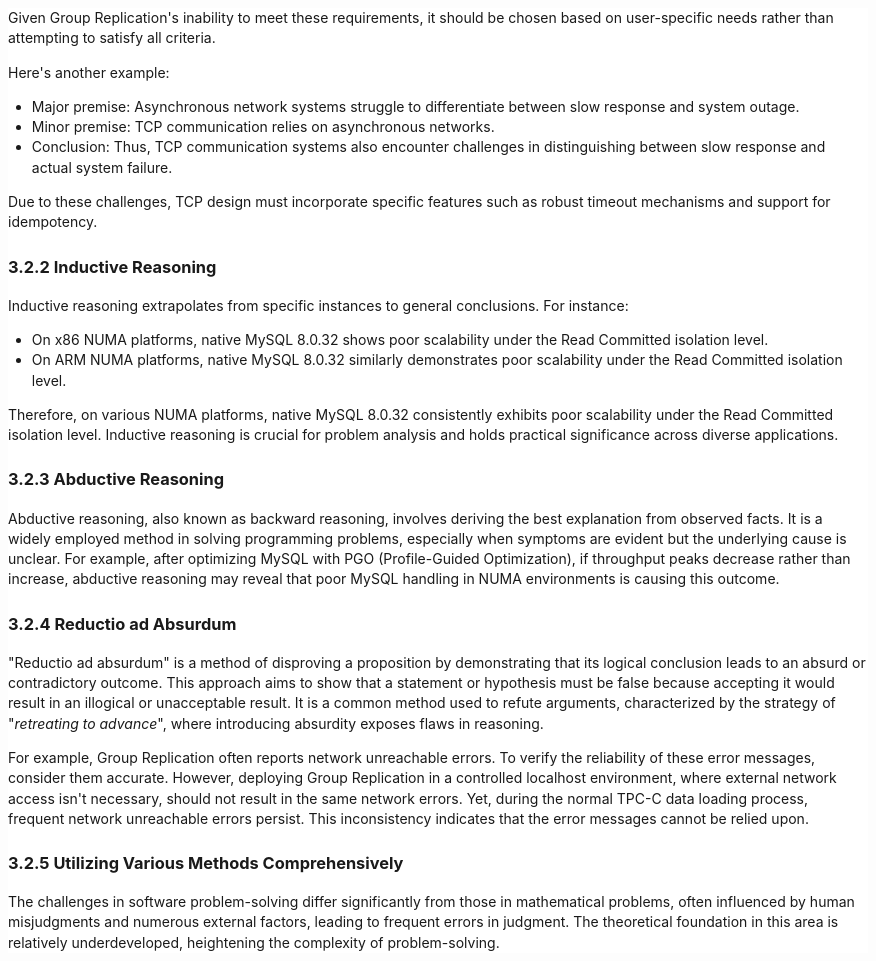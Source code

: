 Given Group Replication's inability to meet these requirements, it should be chosen based on user-specific needs rather than attempting to satisfy all criteria.

Here's another example:

- Major premise: Asynchronous network systems struggle to differentiate between slow response and system outage.
- Minor premise: TCP communication relies on asynchronous networks.
- Conclusion: Thus, TCP communication systems also encounter challenges in distinguishing between slow response and actual system failure.

Due to these challenges, TCP design must incorporate specific features such as robust timeout mechanisms and support for idempotency.

### 3.2.2 Inductive Reasoning

Inductive reasoning extrapolates from specific instances to general conclusions. For instance:

- On x86 NUMA platforms, native MySQL 8.0.32 shows poor scalability under the Read Committed isolation level.
- On ARM NUMA platforms, native MySQL 8.0.32 similarly demonstrates poor scalability under the Read Committed isolation level.

Therefore, on various NUMA platforms, native MySQL 8.0.32 consistently exhibits poor scalability under the Read Committed isolation level. Inductive reasoning is crucial for problem analysis and holds practical significance across diverse applications.

### 3.2.3 Abductive Reasoning

Abductive reasoning, also known as backward reasoning, involves deriving the best explanation from observed facts. It is a widely employed method in solving programming problems, especially when symptoms are evident but the underlying cause is unclear. For example, after optimizing MySQL with PGO (Profile-Guided Optimization), if throughput peaks decrease rather than increase, abductive reasoning may reveal that poor MySQL handling in NUMA environments is causing this outcome.

### 3.2.4 Reductio ad Absurdum

"Reductio ad absurdum" is a method of disproving a proposition by demonstrating that its logical conclusion leads to an absurd or contradictory outcome. This approach aims to show that a statement or hypothesis must be false because accepting it would result in an illogical or unacceptable result. It is a common method used to refute arguments, characterized by the strategy of "*retreating to advance*", where introducing absurdity exposes flaws in reasoning.

For example, Group Replication often reports network unreachable errors. To verify the reliability of these error messages, consider them accurate. However, deploying Group Replication in a controlled localhost environment, where external network access isn't necessary, should not result in the same network errors. Yet, during the normal TPC-C data loading process, frequent network unreachable errors persist. This inconsistency indicates that the error messages cannot be relied upon.

### 3.2.5 Utilizing Various Methods Comprehensively

The challenges in software problem-solving differ significantly from those in mathematical problems, often influenced by human misjudgments and numerous external factors, leading to frequent errors in judgment. The theoretical foundation in this area is relatively underdeveloped, heightening the complexity of problem-solving.
